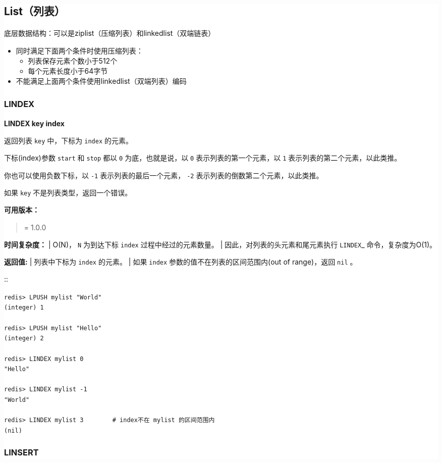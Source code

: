 ## List（列表）

底层数据结构：可以是ziplist（压缩列表）和linkedlist（双端链表）

- 同时满足下面两个条件时使用压缩列表：
  - 列表保存元素个数小于512个
  - 每个元素长度小于64字节
- 不能满足上面两个条件使用linkedlist（双端列表）编码

### LINDEX

**LINDEX key index**

返回列表 `key` 中，下标为 `index` 的元素。

下标(index)参数 `start` 和 `stop` 都以 `0` 为底，也就是说，以 `0` 表示列表的第一个元素，以 `1` 表示列表的第二个元素，以此类推。

你也可以使用负数下标，以 `-1` 表示列表的最后一个元素， `-2` 表示列表的倒数第二个元素，以此类推。

如果 `key` 不是列表类型，返回一个错误。

**可用版本：**

> = 1.0.0

**时间复杂度：** 
| O(N)， `N` 为到达下标 `index` 过程中经过的元素数量。
| 因此，对列表的头元素和尾元素执行 `LINDEX`_ 命令，复杂度为O(1)。

**返回值:** 
| 列表中下标为 `index` 的元素。
| 如果 `index` 参数的值不在列表的区间范围内(out of range)，返回 `nil` 。

::

```
redis> LPUSH mylist "World"
(integer) 1

redis> LPUSH mylist "Hello"
(integer) 2

redis> LINDEX mylist 0
"Hello"

redis> LINDEX mylist -1
"World"

redis> LINDEX mylist 3        # index不在 mylist 的区间范围内
(nil)
```

### LINSERT
